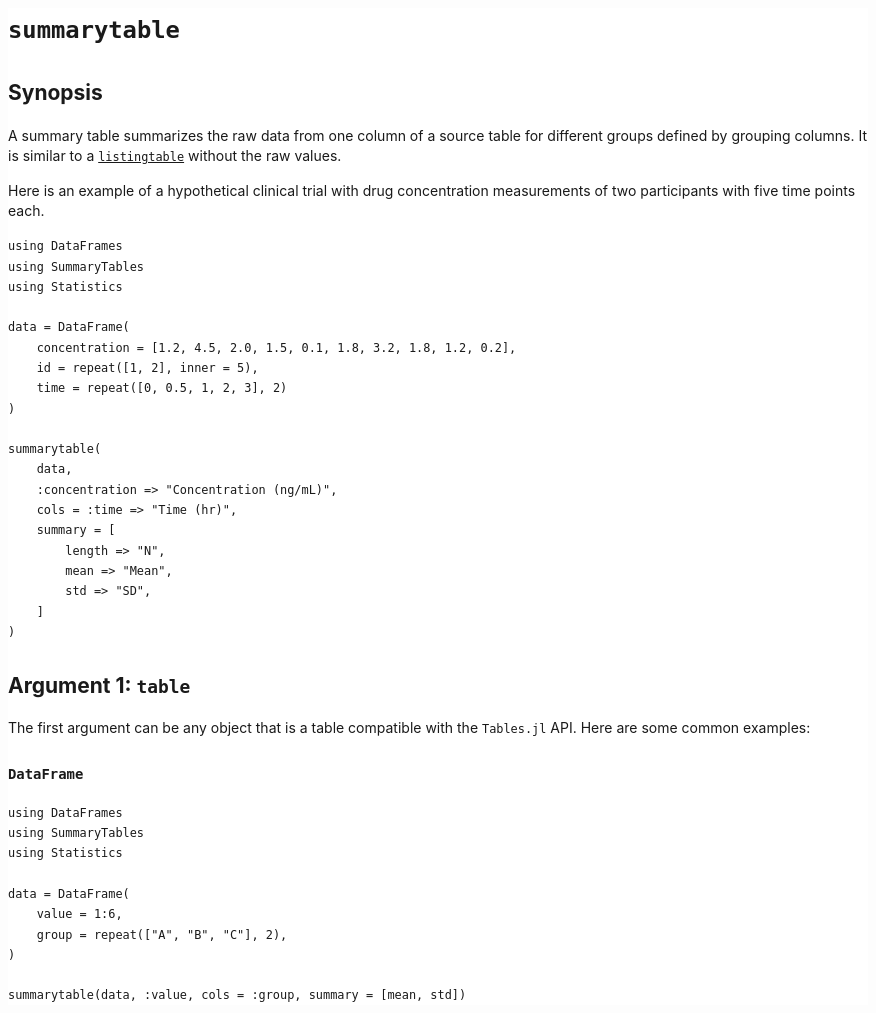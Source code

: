 # `summarytable`

## Synopsis

A summary table summarizes the raw data from one column of a source table for different groups defined by grouping columns.
It is similar to a [`listingtable`](@ref) without the raw values.

Here is an example of a hypothetical clinical trial with drug concentration measurements of two participants with five time points each.

```@example
using DataFrames
using SummaryTables
using Statistics

data = DataFrame(
    concentration = [1.2, 4.5, 2.0, 1.5, 0.1, 1.8, 3.2, 1.8, 1.2, 0.2],
    id = repeat([1, 2], inner = 5),
    time = repeat([0, 0.5, 1, 2, 3], 2)
)

summarytable(
    data,
    :concentration => "Concentration (ng/mL)",
    cols = :time => "Time (hr)",
    summary = [
        length => "N",
        mean => "Mean",
        std => "SD",
    ]
)
```

## Argument 1: `table`

The first argument can be any object that is a table compatible with the `Tables.jl` API.
Here are some common examples:

### `DataFrame`

```@example
using DataFrames
using SummaryTables
using Statistics

data = DataFrame(
    value = 1:6,
    group = repeat(["A", "B", "C"], 2),
)

summarytable(data, :value, cols = :group, summary = [mean, std])
```
